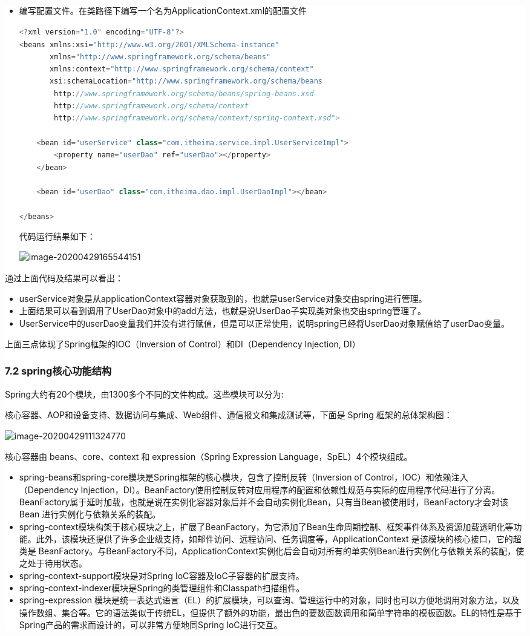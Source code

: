 * 编写配置文件。在类路径下编写一个名为ApplicationContext.xml的配置文件

  ```java
  <?xml version="1.0" encoding="UTF-8"?>
  <beans xmlns:xsi="http://www.w3.org/2001/XMLSchema-instance"
         xmlns="http://www.springframework.org/schema/beans"
         xmlns:context="http://www.springframework.org/schema/context"
         xsi:schemaLocation="http://www.springframework.org/schema/beans
          http://www.springframework.org/schema/beans/spring-beans.xsd
          http://www.springframework.org/schema/context
          http://www.springframework.org/schema/context/spring-context.xsd">
  
      <bean id="userService" class="com.itheima.service.impl.UserServiceImpl">
          <property name="userDao" ref="userDao"></property>
      </bean>
  
      <bean id="userDao" class="com.itheima.dao.impl.UserDaoImpl"></bean>
  
  </beans>
  ```

  代码运行结果如下：

  ![image-20200429165544151](D:\picture\typora\java\IOC\image-20200429165544151.png)

通过上面代码及结果可以看出：

* userService对象是从applicationContext容器对象获取到的，也就是userService对象交由spring进行管理。
* 上面结果可以看到调用了UserDao对象中的add方法，也就是说UserDao子实现类对象也交由spring管理了。
* UserService中的userDao变量我们并没有进行赋值，但是可以正常使用，说明spring已经将UserDao对象赋值给了userDao变量。

上面三点体现了Spring框架的IOC（Inversion of Control）和DI（Dependency Injection, DI）



### 7.2 spring核心功能结构

Spring大约有20个模块，由1300多个不同的文件构成。这些模块可以分为:

核心容器、AOP和设备支持、数据访问与集成、Web组件、通信报文和集成测试等，下面是 Spring 框架的总体架构图：

![image-20200429111324770](D:\picture\typora\java\IOC\image-20200429111324770.png)



核心容器由 beans、core、context 和 expression（Spring Expression Language，SpEL）4个模块组成。

* spring-beans和spring-core模块是Spring框架的核心模块，包含了控制反转（Inversion of Control，IOC）和依赖注入（Dependency Injection，DI）。BeanFactory使用控制反转对应用程序的配置和依赖性规范与实际的应用程序代码进行了分离。BeanFactory属于延时加载，也就是说在实例化容器对象后并不会自动实例化Bean，只有当Bean被使用时，BeanFactory才会对该 Bean 进行实例化与依赖关系的装配。
* spring-context模块构架于核心模块之上，扩展了BeanFactory，为它添加了Bean生命周期控制、框架事件体系及资源加载透明化等功能。此外，该模块还提供了许多企业级支持，如邮件访问、远程访问、任务调度等，ApplicationContext 是该模块的核心接口，它的超类是 BeanFactory。与BeanFactory不同，ApplicationContext实例化后会自动对所有的单实例Bean进行实例化与依赖关系的装配，使之处于待用状态。
* spring-context-support模块是对Spring IoC容器及IoC子容器的扩展支持。
* spring-context-indexer模块是Spring的类管理组件和Classpath扫描组件。
* spring-expression 模块是统一表达式语言（EL）的扩展模块，可以查询、管理运行中的对象，同时也可以方便地调用对象方法，以及操作数组、集合等。它的语法类似于传统EL，但提供了额外的功能，最出色的要数函数调用和简单字符串的模板函数。EL的特性是基于Spring产品的需求而设计的，可以非常方便地同Spring IoC进行交互。
